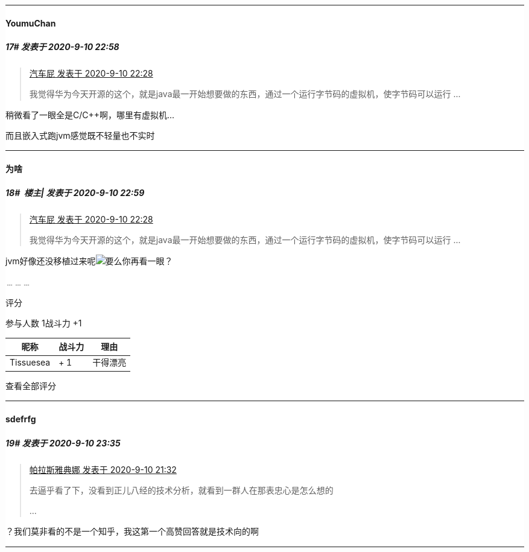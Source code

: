 
-----

####  YoumuChan  
##### 17#       发表于 2020-9-10 22:58


<blockquote><a href="httphttps://bbs.saraba1st.com/2b/forum.php?mod=redirect&amp;goto=findpost&amp;pid=48700916&amp;ptid=1959255" target="_blank">汽车屁 发表于 2020-9-10 22:28</a>

我觉得华为今天开源的这个，就是java最一开始想要做的东西，通过一个运行字节码的虚拟机，使字节码可以运行 ...</blockquote>
稍微看了一眼全是C/C++啊，哪里有虚拟机...

而且嵌入式跑jvm感觉既不轻量也不实时


-----

####  为啥  
##### 18#         楼主| 发表于 2020-9-10 22:59


<blockquote><a href="httphttps://bbs.saraba1st.com/2b/forum.php?mod=redirect&amp;goto=findpost&amp;pid=48700916&amp;ptid=1959255" target="_blank">汽车屁 发表于 2020-9-10 22:28</a>

我觉得华为今天开源的这个，就是java最一开始想要做的东西，通过一个运行字节码的虚拟机，使字节码可以运行 ...</blockquote>
jvm好像还没移植过来呢<img src="https://static.saraba1st.com/image/smiley/face2017/068.png" referrerpolicy="no-referrer">要么你再看一眼？


﹍﹍﹍

评分


 参与人数 1战斗力 +1

|昵称|战斗力|理由|
|----|---|---|
| Tissuesea| + 1|干得漂亮|


查看全部评分


-----

####  sdefrfg  
##### 19#       发表于 2020-9-10 23:35


<blockquote><a href="httphttps://bbs.saraba1st.com/2b/forum.php?mod=redirect&amp;goto=findpost&amp;pid=48700492&amp;ptid=1959255" target="_blank">帕拉斯雅典娜 发表于 2020-9-10 21:32</a>

去逼乎看了下，没看到正儿八经的技术分析，就看到一群人在那表忠心是怎么想的


 ...</blockquote>
？我们莫非看的不是一个知乎，我这第一个高赞回答就是技术向的啊


-----
